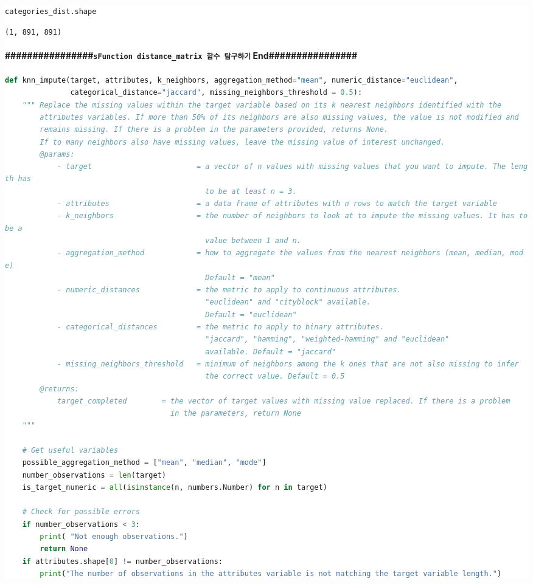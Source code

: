 


```python
categories_dist.shape
```




    (1, 891, 891)



#### ################```sFunction distance_matrix 함수 탐구하기``` End################


```python
def knn_impute(target, attributes, k_neighbors, aggregation_method="mean", numeric_distance="euclidean",
               categorical_distance="jaccard", missing_neighbors_threshold = 0.5):
    """ Replace the missing values within the target variable based on its k nearest neighbors identified with the
        attributes variables. If more than 50% of its neighbors are also missing values, the value is not modified and
        remains missing. If there is a problem in the parameters provided, returns None.
        If to many neighbors also have missing values, leave the missing value of interest unchanged.
        @params:
            - target                        = a vector of n values with missing values that you want to impute. The length has
                                              to be at least n = 3.
            - attributes                    = a data frame of attributes with n rows to match the target variable
            - k_neighbors                   = the number of neighbors to look at to impute the missing values. It has to be a
                                              value between 1 and n.
            - aggregation_method            = how to aggregate the values from the nearest neighbors (mean, median, mode)
                                              Default = "mean"
            - numeric_distances             = the metric to apply to continuous attributes.
                                              "euclidean" and "cityblock" available.
                                              Default = "euclidean"
            - categorical_distances         = the metric to apply to binary attributes.
                                              "jaccard", "hamming", "weighted-hamming" and "euclidean"
                                              available. Default = "jaccard"
            - missing_neighbors_threshold   = minimum of neighbors among the k ones that are not also missing to infer
                                              the correct value. Default = 0.5
        @returns:
            target_completed        = the vector of target values with missing value replaced. If there is a problem
                                      in the parameters, return None
    """

    # Get useful variables
    possible_aggregation_method = ["mean", "median", "mode"]
    number_observations = len(target)
    is_target_numeric = all(isinstance(n, numbers.Number) for n in target)

    # Check for possible errors
    if number_observations < 3:
        print( "Not enough observations.")
        return None
    if attributes.shape[0] != number_observations:
        print("The number of observations in the attributes variable is not matching the target variable length.")
```